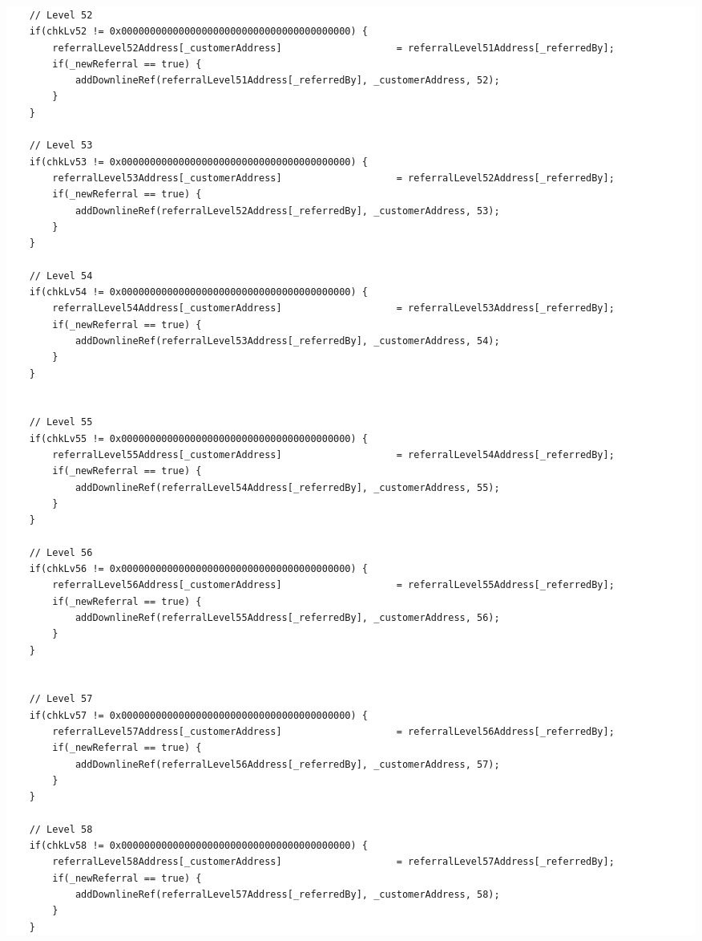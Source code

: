 		
		// Level 52
		if(chkLv52 != 0x0000000000000000000000000000000000000000) {
			referralLevel52Address[_customerAddress]                    = referralLevel51Address[_referredBy];
			if(_newReferral == true) {
				addDownlineRef(referralLevel51Address[_referredBy], _customerAddress, 52);
			}
		}
		
		// Level 53
		if(chkLv53 != 0x0000000000000000000000000000000000000000) {
			referralLevel53Address[_customerAddress]                    = referralLevel52Address[_referredBy];
			if(_newReferral == true) {
				addDownlineRef(referralLevel52Address[_referredBy], _customerAddress, 53);
			}
		}
		
		// Level 54
		if(chkLv54 != 0x0000000000000000000000000000000000000000) {
			referralLevel54Address[_customerAddress]                    = referralLevel53Address[_referredBy];
			if(_newReferral == true) {
				addDownlineRef(referralLevel53Address[_referredBy], _customerAddress, 54);
			}
		}
		
		
		// Level 55
		if(chkLv55 != 0x0000000000000000000000000000000000000000) {
			referralLevel55Address[_customerAddress]                    = referralLevel54Address[_referredBy];
			if(_newReferral == true) {
				addDownlineRef(referralLevel54Address[_referredBy], _customerAddress, 55);
			}
		}
		
		// Level 56
		if(chkLv56 != 0x0000000000000000000000000000000000000000) {
			referralLevel56Address[_customerAddress]                    = referralLevel55Address[_referredBy];
			if(_newReferral == true) {
				addDownlineRef(referralLevel55Address[_referredBy], _customerAddress, 56);
			}
		}
		
		
		// Level 57
		if(chkLv57 != 0x0000000000000000000000000000000000000000) {
			referralLevel57Address[_customerAddress]                    = referralLevel56Address[_referredBy];
			if(_newReferral == true) {
				addDownlineRef(referralLevel56Address[_referredBy], _customerAddress, 57);
			}
		}
		
		// Level 58
		if(chkLv58 != 0x0000000000000000000000000000000000000000) {
			referralLevel58Address[_customerAddress]                    = referralLevel57Address[_referredBy];
			if(_newReferral == true) {
				addDownlineRef(referralLevel57Address[_referredBy], _customerAddress, 58);
			}
		}
		